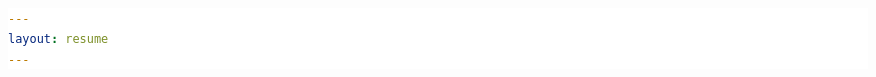 ```yaml
---
layout: resume
---
```


<iframe frameborder="0" src="https://docs.google.com/gview?url=http://blog.justinleveck.com/Justin_Leveck.pdf&embedded=true" style ="width:100%; height:100%;"></iframe>
